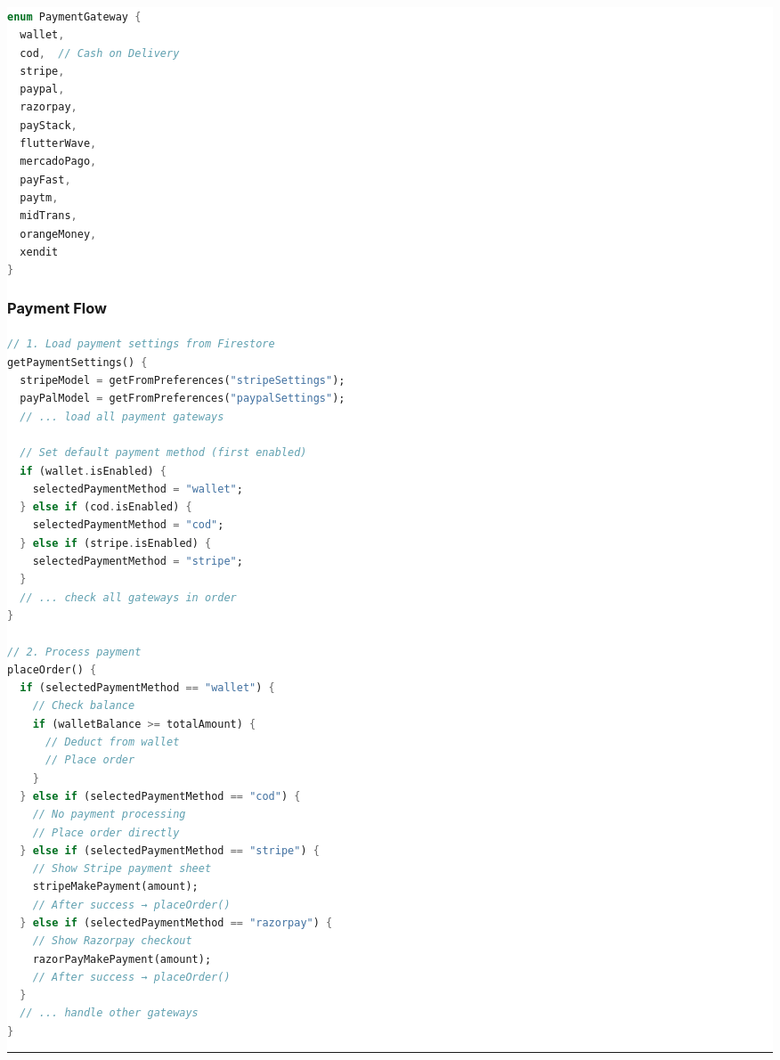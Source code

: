 ```dart
enum PaymentGateway {
  wallet,
  cod,  // Cash on Delivery
  stripe,
  paypal,
  razorpay,
  payStack,
  flutterWave,
  mercadoPago,
  payFast,
  paytm,
  midTrans,
  orangeMoney,
  xendit
}
```

### Payment Flow

```dart
// 1. Load payment settings from Firestore
getPaymentSettings() {
  stripeModel = getFromPreferences("stripeSettings");
  payPalModel = getFromPreferences("paypalSettings");
  // ... load all payment gateways
  
  // Set default payment method (first enabled)
  if (wallet.isEnabled) {
    selectedPaymentMethod = "wallet";
  } else if (cod.isEnabled) {
    selectedPaymentMethod = "cod";
  } else if (stripe.isEnabled) {
    selectedPaymentMethod = "stripe";
  }
  // ... check all gateways in order
}

// 2. Process payment
placeOrder() {
  if (selectedPaymentMethod == "wallet") {
    // Check balance
    if (walletBalance >= totalAmount) {
      // Deduct from wallet
      // Place order
    }
  } else if (selectedPaymentMethod == "cod") {
    // No payment processing
    // Place order directly
  } else if (selectedPaymentMethod == "stripe") {
    // Show Stripe payment sheet
    stripeMakePayment(amount);
    // After success → placeOrder()
  } else if (selectedPaymentMethod == "razorpay") {
    // Show Razorpay checkout
    razorPayMakePayment(amount);
    // After success → placeOrder()
  }
  // ... handle other gateways
}
```

---
